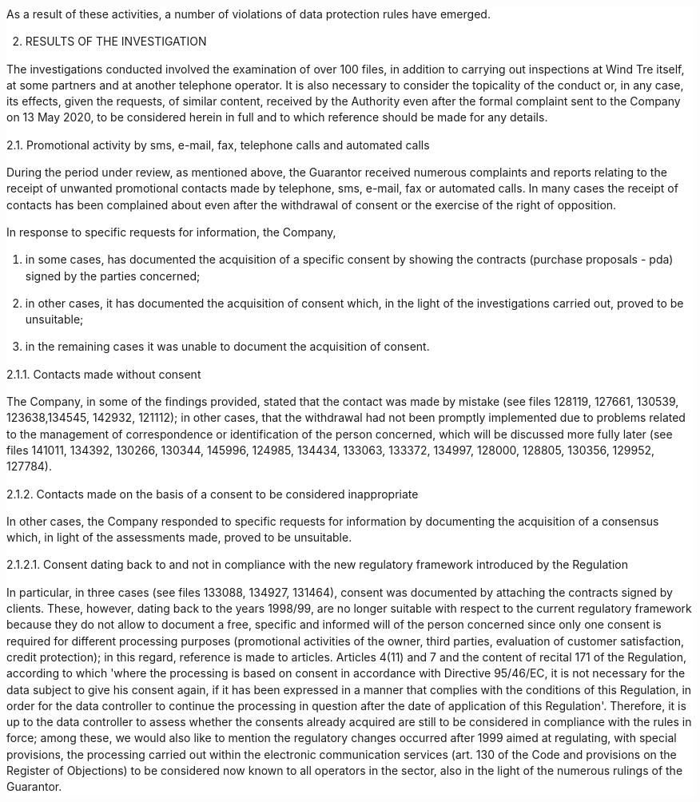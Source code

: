 As a result of these activities, a number of violations of data protection rules have emerged.

2. RESULTS OF THE INVESTIGATION

The investigations conducted involved the examination of over 100 files, in addition to carrying out inspections at Wind Tre itself, at some partners and at another telephone operator. It is also necessary to consider the topicality of the conduct or, in any case, its effects, given the requests, of similar content, received by the Authority even after the formal complaint sent to the Company on 13 May 2020, to be considered herein in full and to which reference should be made for any details.

2.1. Promotional activity by sms, e-mail, fax, telephone calls and automated calls

During the period under review, as mentioned above, the Guarantor received numerous complaints and reports relating to the receipt of unwanted promotional contacts made by telephone, sms, e-mail, fax or automated calls. In many cases the receipt of contacts has been complained about even after the withdrawal of consent or the exercise of the right of opposition.

In response to specific requests for information, the Company,

1. in some cases, has documented the acquisition of a specific consent by showing the contracts (purchase proposals - pda) signed by the parties concerned;

2. in other cases, it has documented the acquisition of consent which, in the light of the investigations carried out, proved to be unsuitable;

3. in the remaining cases it was unable to document the acquisition of consent.

2.1.1. Contacts made without consent

The Company, in some of the findings provided, stated that the contact was made by mistake (see files 128119, 127661, 130539, 123638,134545, 142932, 121112); in other cases, that the withdrawal had not been promptly implemented due to problems related to the management of correspondence or identification of the person concerned, which will be discussed more fully later (see files 141011, 134392, 130266, 130344, 145996, 124985, 134434, 133063, 133372, 134997, 128000, 128805, 130356, 129952, 127784).

2.1.2. Contacts made on the basis of a consent to be considered inappropriate

In other cases, the Company responded to specific requests for information by documenting the acquisition of a consensus which, in light of the assessments made, proved to be unsuitable.

2.1.2.1.  Consent dating back to and not in compliance with the new regulatory framework introduced by the Regulation

In particular, in three cases (see files 133088, 134927, 131464), consent was documented by attaching the contracts signed by clients. These, however, dating back to the years 1998/99, are no longer suitable with respect to the current regulatory framework because they do not allow to document a free, specific and informed will of the person concerned since only one consent is required for different processing purposes (promotional activities of the owner, third parties, evaluation of customer satisfaction, credit protection); in this regard, reference is made to articles. Articles 4(11) and 7 and the content of recital 171 of the Regulation, according to which 'where the processing is based on consent in accordance with Directive 95/46/EC, it is not necessary for the data subject to give his consent again, if it has been expressed in a manner that complies with the conditions of this Regulation, in order for the data controller to continue the processing in question after the date of application of this Regulation'. Therefore, it is up to the data controller to assess whether the consents already acquired are still to be considered in compliance with the rules in force; among these, we would also like to mention the regulatory changes occurred after 1999 aimed at regulating, with special provisions, the processing carried out within the electronic communication services (art. 130 of the Code and provisions on the Register of Objections) to be considered now known to all operators in the sector, also in the light of the numerous rulings of the Guarantor.
